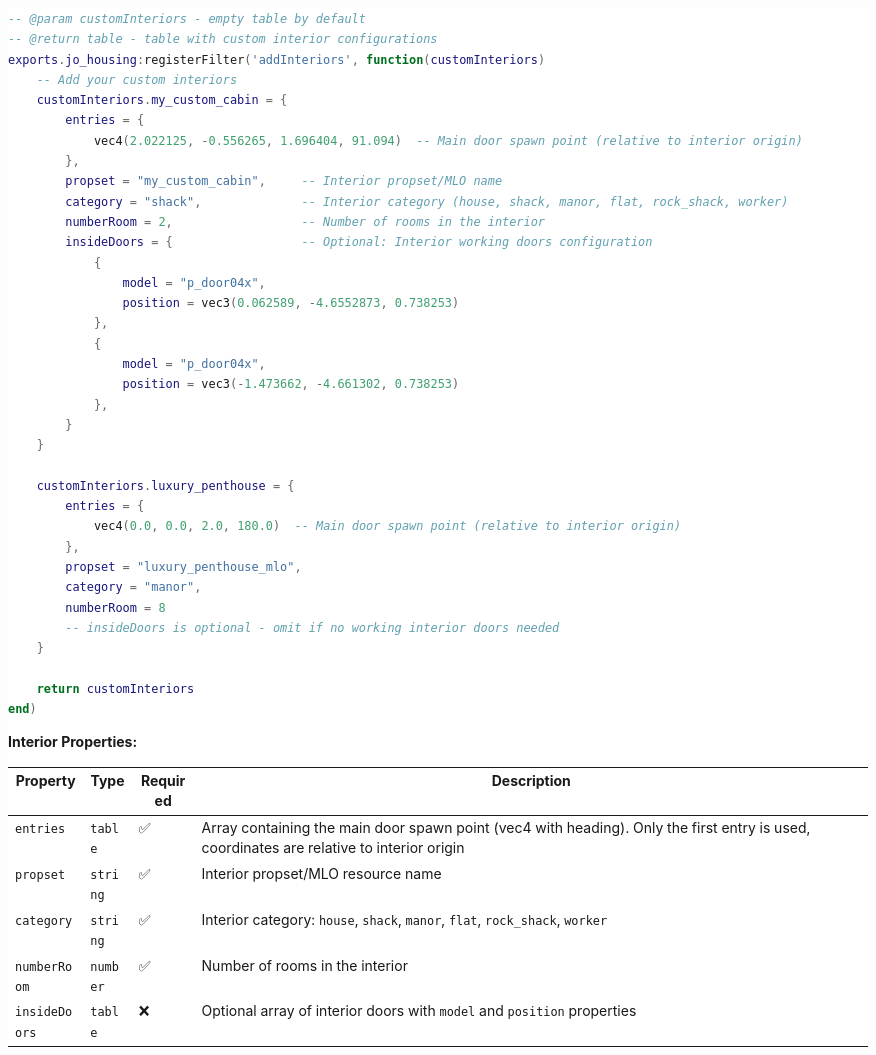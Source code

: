 ```lua
-- @param customInteriors - empty table by default
-- @return table - table with custom interior configurations
exports.jo_housing:registerFilter('addInteriors', function(customInteriors)
    -- Add your custom interiors
    customInteriors.my_custom_cabin = {
        entries = {
            vec4(2.022125, -0.556265, 1.696404, 91.094)  -- Main door spawn point (relative to interior origin)
        },
        propset = "my_custom_cabin",     -- Interior propset/MLO name
        category = "shack",              -- Interior category (house, shack, manor, flat, rock_shack, worker)
        numberRoom = 2,                  -- Number of rooms in the interior
        insideDoors = {                  -- Optional: Interior working doors configuration
            { 
                model = "p_door04x", 
                position = vec3(0.062589, -4.6552873, 0.738253) 
            },
            { 
                model = "p_door04x", 
                position = vec3(-1.473662, -4.661302, 0.738253) 
            },
        }
    }
    
    customInteriors.luxury_penthouse = {
        entries = {
            vec4(0.0, 0.0, 2.0, 180.0)  -- Main door spawn point (relative to interior origin)
        },
        propset = "luxury_penthouse_mlo",
        category = "manor",
        numberRoom = 8
        -- insideDoors is optional - omit if no working interior doors needed
    }
    
    return customInteriors
end)
```

**Interior Properties:**

| Property      | Type     | Required | Description                                                                                                                               |
| ------------- | -------- | -------- | ----------------------------------------------------------------------------------------------------------------------------------------- |
| `entries`     | `table`  | ✅        | Array containing the main door spawn point (vec4 with heading). Only the first entry is used, coordinates are relative to interior origin |
| `propset`     | `string` | ✅        | Interior propset/MLO resource name                                                                                                        |
| `category`    | `string` | ✅        | Interior category: `house`, `shack`, `manor`, `flat`, `rock_shack`, `worker`                                                              |
| `numberRoom`  | `number` | ✅        | Number of rooms in the interior                                                                                                           |
| `insideDoors` | `table`  | ❌        | Optional array of interior doors with `model` and `position` properties                                                                   |
